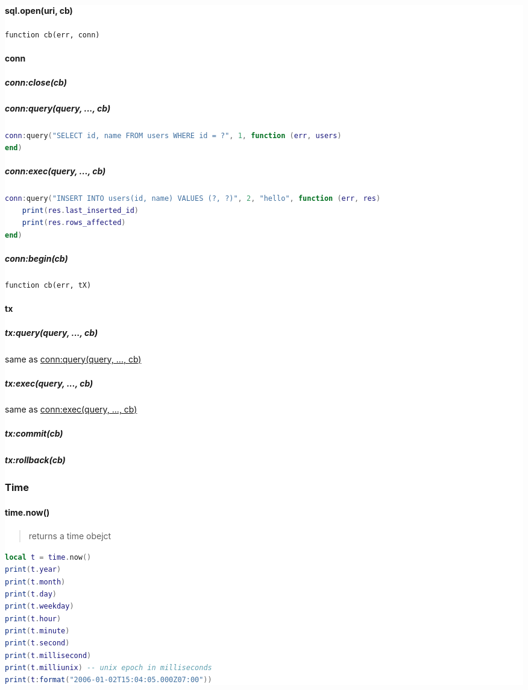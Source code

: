 #### sql.open(uri, cb)
`function cb(err, conn)`

#### conn

##### conn:close(cb)

##### conn:query(query, ..., cb)
```lua
conn:query("SELECT id, name FROM users WHERE id = ?", 1, function (err, users)
end)
```

##### conn:exec(query, ..., cb)
```lua
conn:query("INSERT INTO users(id, name) VALUES (?, ?)", 2, "hello", function (err, res)
    print(res.last_inserted_id)
    print(res.rows_affected)
end)
```

##### conn:begin(cb)
`function cb(err, tX)`

#### tx

##### tx:query(query, ..., cb)
same as [conn:query(query, ..., cb)](#connqueryquery--cb)

##### tx:exec(query, ..., cb)
same as [conn:exec(query, ..., cb)](#connexecquery--cb)

##### tx:commit(cb)

##### tx:rollback(cb)

### Time

#### time.now()
> returns a time obejct 
```lua
local t = time.now()
print(t.year)
print(t.month)
print(t.day)
print(t.weekday)
print(t.hour)
print(t.minute)
print(t.second)
print(t.millisecond)
print(t.milliunix) -- unix epoch in milliseconds
print(t:format("2006-01-02T15:04:05.000Z07:00"))
```
